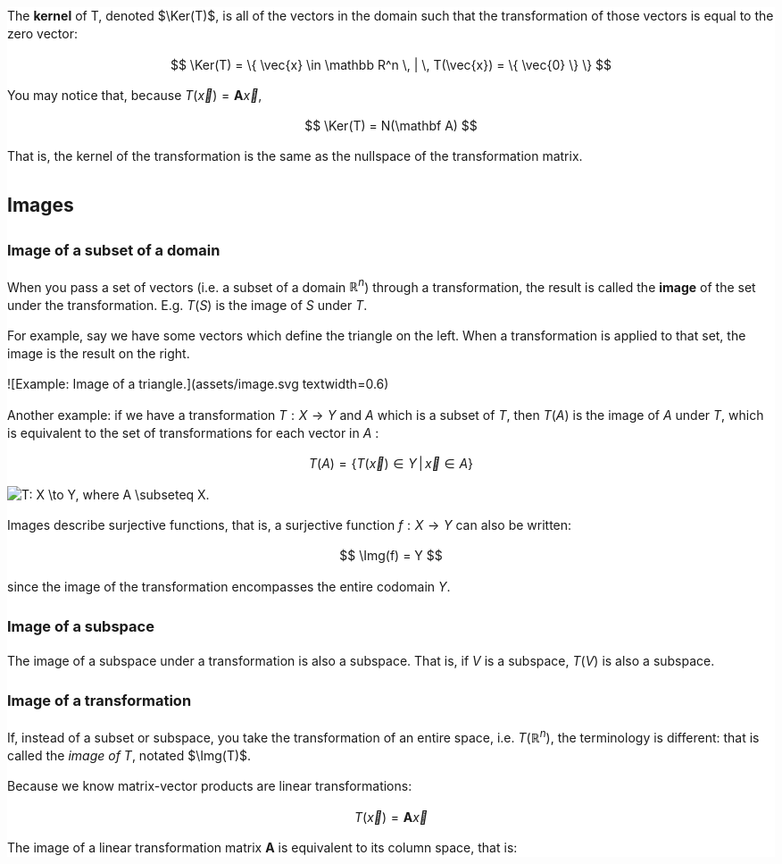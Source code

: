The __kernel__ of T, denoted $\Ker(T)$, is all of the vectors in the domain such that the transformation of those vectors is equal to the zero vector:

$$ \Ker(T) = \{ \vec{x} \in \mathbb R^n \, | \, T(\vec{x}) = \{ \vec{0} \} \} $$

You may notice that, because $T(\vec{x}) = \mathbf A \vec{x}$,

$$ \Ker(T) = N(\mathbf A) $$

That is, the kernel of the transformation is the same as the nullspace of the transformation matrix.


## Images

### Image of a subset of a domain

When you pass a set of vectors (i.e. a subset of a domain $\mathbb R^n$) through a transformation, the result is called the __image__ of the set under the transformation. E.g. $T(S)$ is the image of $S$ under $T$.

For example, say we have some vectors which define the triangle on the left. When a transformation is applied to that set, the image is the result on the right.

![Example: Image of a triangle.](assets/image.svg textwidth=0.6)

Another example: if we have a transformation $T: X \to Y$ and $A$ which is a subset of $T$, then $T(A)$ is the image of $A$ under $T$, which is equivalent to the set of transformations for each vector in $A$ :

$$ T(A) = \{ T(\vec{x}) \in Y \, | \, \vec{x} \in A \} $$

![$T: X \to Y$, where $A \subseteq X$.](assets/transformation.svg)

Images describe surjective functions, that is, a surjective function $f : X \to Y$ can also be written:

$$ \Img(f) = Y $$

since the image of the transformation encompasses the entire codomain $Y$.

### Image of a subspace

The image of a subspace under a transformation is also a subspace. That is, if $V$ is a subspace, $T(V)$ is also a subspace.

### Image of a transformation

If, instead of a subset or subspace, you take the transformation of an entire space, i.e. $T(\mathbb R^n)$, the terminology is different: that is called the _image of $T$_, notated $\Img(T)$.

Because we know matrix-vector products are linear transformations:

$$ T(\vec{x}) = \mathbf A \vec{x} $$

The image of a linear transformation matrix $\mathbf A$ is equivalent to its column space, that is:
